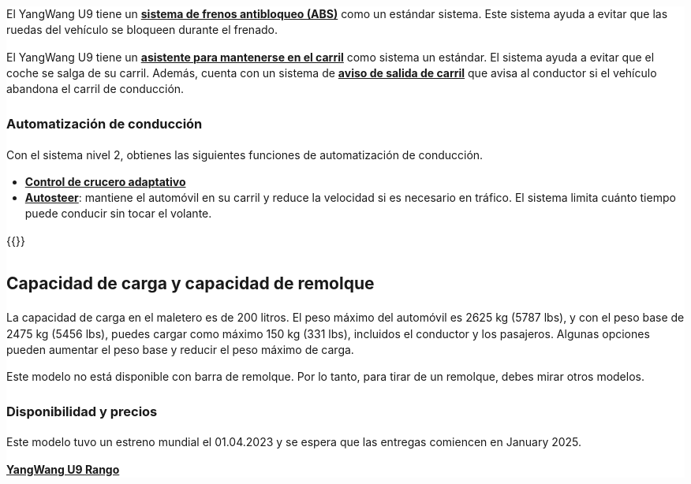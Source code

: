 El YangWang U9 tiene un [**sistema de frenos antibloqueo (ABS)**](../../../../technology/driverassistance/antilockbrakingsystem/) como un estándar sistema. Este sistema ayuda a evitar que las ruedas del vehículo se bloqueen durante el frenado.

El YangWang U9 tiene un [**asistente para mantenerse en el carril**](../../../../technology/driverassistance/lanekeepingassist/) como sistema un estándar. El sistema ayuda a evitar que el coche se salga de su carril. Además, cuenta con un sistema de [**aviso de salida de carril**](../../../../technology/driverassistance/lanedeparturewarning/) que avisa al conductor si el vehículo abandona el carril de conducción.

### Automatización de conducción



Con el sistema   nivel 2, obtienes las siguientes funciones de automatización de conducción.
- [**Control de crucero adaptativo**](../../../../technology/driverassistance/adaptivecruisecontrol/)
- [**Autosteer**](../../../../technology/driverassistance/autosteer/): mantiene el automóvil en su carril y reduce la velocidad si es necesario en tráfico. El sistema limita cuánto tiempo puede conducir sin tocar el volante.


{{<evkxdisplayaddarticle />}}



## Capacidad de carga y capacidad de remolque

La capacidad de carga en el maletero es de 200 litros. El peso máximo del automóvil es 2625 kg (5787 lbs), y con el peso base de 2475 kg (5456 lbs), puedes cargar como máximo 150 kg (331 lbs), incluidos el conductor y los pasajeros. Algunas opciones pueden aumentar el peso base y reducir el peso máximo de carga.

Este modelo no está disponible con barra de remolque. Por lo tanto, para tirar de un remolque, debes mirar otros modelos.
### Disponibilidad y precios

Este modelo tuvo un estreno mundial el 01.04.2023 y se espera que las entregas comiencen en January 2025.<div class="mt-3 mb-3">
<a href="../" class="text-decoration-none text-black">
<strong><i class="bi-arrow-left"></i> YangWang U9 </strong>
</a>
<a href="rangeandconsumption/" class="text-decoration-none text-black float-end">
<strong>Rango <i class="bi-arrow-right"></i></strong>
</a>
</div>

